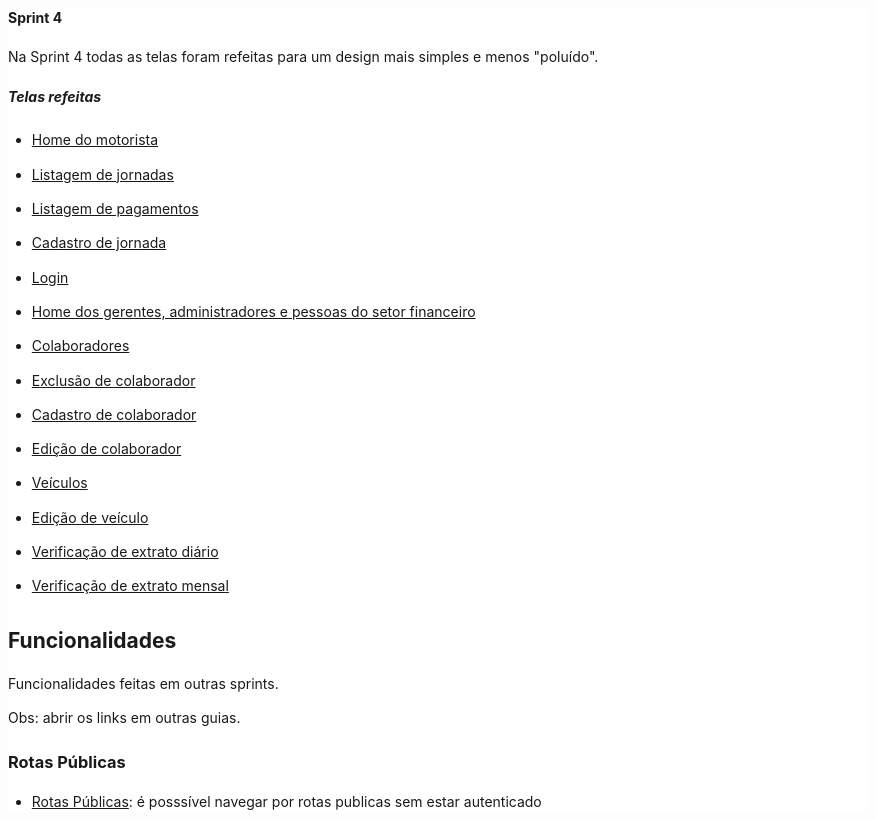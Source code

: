 #### Sprint 4

Na Sprint 4 todas as telas foram refeitas para um design mais simples e menos "poluído".

##### Telas refeitas

* [Home do motorista](https://user-images.githubusercontent.com/58821700/100553440-b0dc0c80-326c-11eb-8161-21c0cf3cf770.png)

* [Listagem de jornadas](https://user-images.githubusercontent.com/58821700/100553449-b9344780-326c-11eb-93d7-06cf46098283.png)

* [Listagem de pagamentos](https://user-images.githubusercontent.com/58821700/100553454-c2251900-326c-11eb-8056-155ce8f02bb9.png)

* [Cadastro de jornada](https://user-images.githubusercontent.com/58821700/100553468-c94c2700-326c-11eb-8ebf-79f8320417c5.png)

* [Login](https://user-images.githubusercontent.com/67328620/100554124-6c06a480-3271-11eb-9e0a-d16b4ddaa893.png)

* [Home dos gerentes, administradores e pessoas do setor financeiro](https://user-images.githubusercontent.com/67328620/100554116-6a3ce100-3271-11eb-8f19-a31283e5748b.png)

* [Colaboradores](https://user-images.githubusercontent.com/67328620/100554114-690bb400-3271-11eb-86d8-6db71d6fc6a4.png)

* [Exclusão de colaborador](https://user-images.githubusercontent.com/67328620/100554121-6b6e0e00-3271-11eb-961b-e890b1ba8267.png)

* [Cadastro de colaborador](https://user-images.githubusercontent.com/67328620/100554120-6b6e0e00-3271-11eb-979c-c3e7fa094cac.png)

* [Edição de colaborador](https://user-images.githubusercontent.com/67328620/100554122-6b6e0e00-3271-11eb-8e84-ad73803c04fa.png)

* [Veículos](https://user-images.githubusercontent.com/67328620/100554125-6c9f3b00-3271-11eb-9905-7297667de4d3.png)

* [Edição de veículo](https://user-images.githubusercontent.com/67328620/100554123-6c06a480-3271-11eb-931d-019b1b6e4445.png)

* [Verificação de extrato diário](https://user-images.githubusercontent.com/67328620/100558207-4044e800-328c-11eb-9b73-319cc7c42b46.png)

* [Verificação de extrato mensal](https://user-images.githubusercontent.com/67328620/100558206-3f13bb00-328c-11eb-8c17-fe16b3863078.png)

## Funcionalidades

Funcionalidades feitas em outras sprints.

Obs: abrir os links em outras guias.

### Rotas Públicas

* [Rotas Públicas](https://i.imgur.com/C9hhHXt.gifv): é posssível navegar por rotas publicas sem estar autenticado
